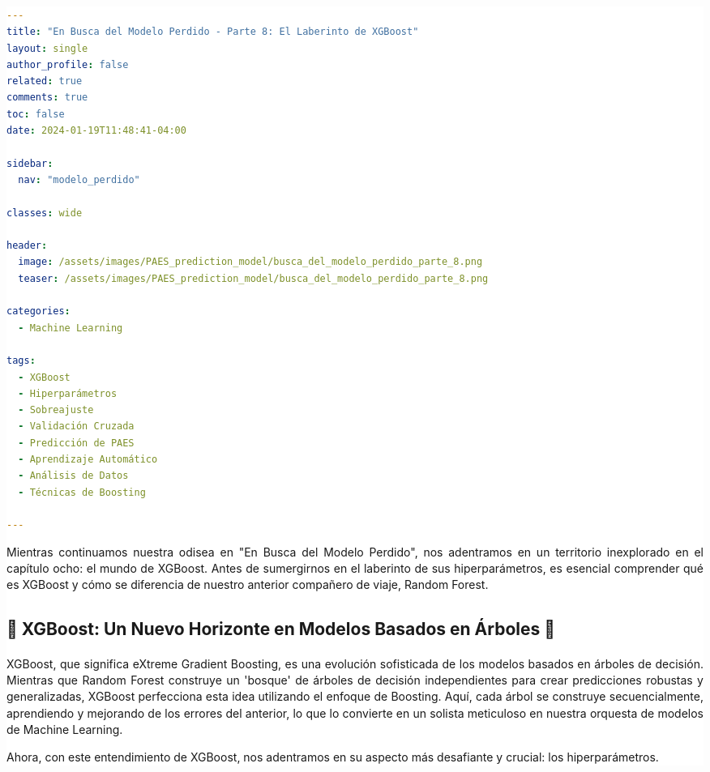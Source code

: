 ```yaml
---
title: "En Busca del Modelo Perdido - Parte 8: El Laberinto de XGBoost"
layout: single
author_profile: false
related: true
comments: true
toc: false
date: 2024-01-19T11:48:41-04:00

sidebar:
  nav: "modelo_perdido"

classes: wide

header:
  image: /assets/images/PAES_prediction_model/busca_del_modelo_perdido_parte_8.png
  teaser: /assets/images/PAES_prediction_model/busca_del_modelo_perdido_parte_8.png

categories:
  - Machine Learning

tags:
  - XGBoost
  - Hiperparámetros
  - Sobreajuste
  - Validación Cruzada
  - Predicción de PAES
  - Aprendizaje Automático
  - Análisis de Datos
  - Técnicas de Boosting

---
```

<div align="justify" markdown="1">
Mientras continuamos nuestra odisea en "En Busca del Modelo Perdido", nos adentramos en un territorio inexplorado en el capítulo ocho: el mundo de XGBoost. Antes de sumergirnos en el laberinto de sus hiperparámetros, es esencial comprender qué es XGBoost y cómo se diferencia de nuestro anterior compañero de viaje, Random Forest.

## 🌳 XGBoost: Un Nuevo Horizonte en Modelos Basados en Árboles 🌳
XGBoost, que significa eXtreme Gradient Boosting, es una evolución sofisticada de los modelos basados en árboles de decisión. Mientras que Random Forest construye un 'bosque' de árboles de decisión independientes para crear predicciones robustas y generalizadas, XGBoost perfecciona esta idea utilizando el enfoque de Boosting. Aquí, cada árbol se construye secuencialmente, aprendiendo y mejorando de los errores del anterior, lo que lo convierte en un solista meticuloso en nuestra orquesta de modelos de Machine Learning.

Ahora, con este entendimiento de XGBoost, nos adentramos en su aspecto más desafiante y crucial: los hiperparámetros.

